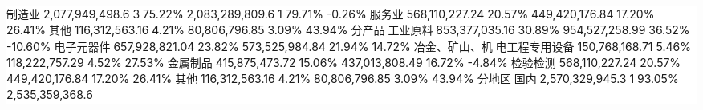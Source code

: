 制造业
2,077,949,498.6
3
75.22%
2,083,289,809.6
1
79.71%
-0.26%
服务业
568,110,227.24
20.57%
449,420,176.84
17.20%
26.41%
其他
116,312,563.16
4.21%
80,806,796.85
3.09%
43.94%
分产品
工业原料
853,377,035.16
30.89%
954,527,258.99
36.52%
-10.60%
电子元器件
657,928,821.04
23.82%
573,525,984.84
21.94%
14.72%
冶金、矿山、机
电工程专用设备
150,768,168.71
5.46%
118,222,757.29
4.52%
27.53%
金属制品
415,875,473.72
15.06%
437,013,808.49
16.72%
-4.84%
检验检测
568,110,227.24
20.57%
449,420,176.84
17.20%
26.41%
其他
116,312,563.16
4.21%
80,806,796.85
3.09%
43.94%
分地区
国内
2,570,329,945.3
1
93.05%
2,535,359,368.6